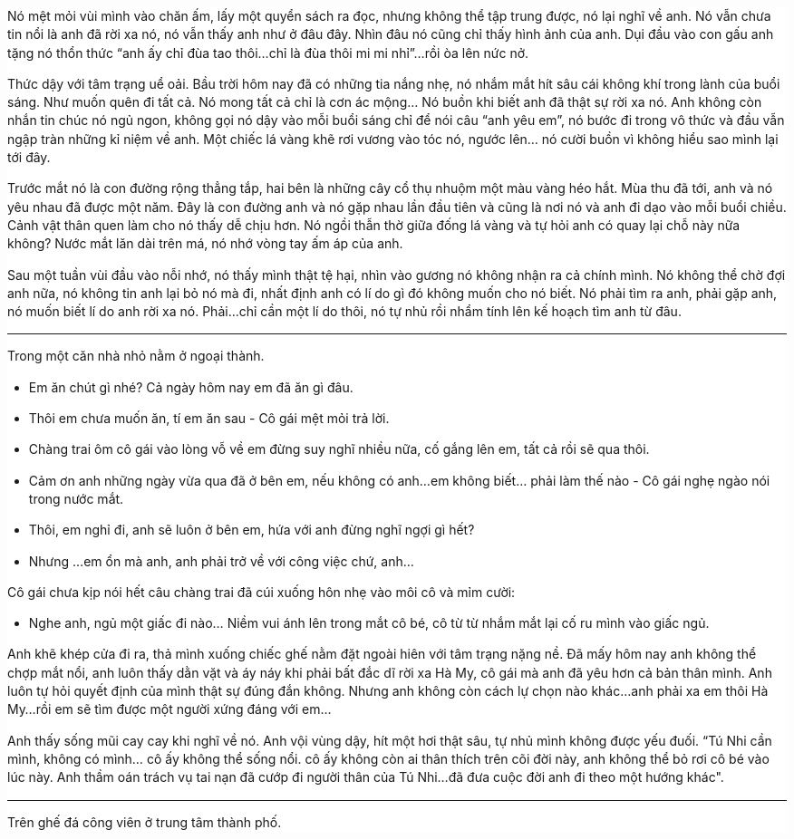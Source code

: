 Nó mệt mỏi vùi mình vào chăn ấm, lấy một quyển sách ra đọc, nhưng không thể tập trung được, nó lại nghĩ về anh. Nó vẫn chưa tin nổi là anh đã rời xa nó, nó vẫn thấy anh như ở đâu đây. Nhìn đâu nó cũng chỉ thấy hình ảnh của anh. Dụi đầu vào con gấu anh tặng nó thổn thức “anh ấy chỉ đùa tao thôi…chỉ là đùa thôi mi mi nhỉ”…rồi òa lên nức nở.

Thức dậy với tâm trạng uể oải. Bầu trời hôm nay đã có những tia nắng nhẹ, nó nhắm mắt hít sâu cái không khí trong lành của buổi sáng. Như muốn quên đi tất cả. Nó mong tất cả chỉ là cơn ác mộng… Nó buồn khi biết anh đã thật sự rời xa nó.  Anh không còn nhắn tin chúc nó ngủ ngon, không  gọi nó dậy vào mỗi buổi sáng chỉ để nói câu “anh yêu em”, nó bước đi trong vô thức và đầu vẫn ngập tràn những kỉ niệm về anh. Một chiếc lá vàng khẽ rơi vương vào tóc nó, ngước lên… nó cười buồn vì không hiểu sao mình lại tới đây. 

Trước mắt nó là con đường rộng thẳng tắp, hai bên là những cây cổ thụ nhuộm một màu vàng héo hắt. Mùa thu đã tới, anh và nó yêu nhau đã được một năm. Đây là con đường anh và nó gặp nhau lần đầu tiên và cũng là nơi nó và anh đi dạo vào mỗi buổi chiều. Cảnh vật thân quen làm cho nó thấy dễ chịu hơn. Nó ngồi thẫn thờ giữa đống lá vàng và tự hỏi anh có quay lại chỗ này nữa không? Nước mắt lăn dài trên má, nó nhớ vòng tay ấm áp của anh.



Sau một tuần vùi đầu vào nỗi nhớ, nó thấy mình thật tệ hại, nhìn vào gương nó không nhận ra cả chính mình. Nó không thể chờ đợi anh nữa, nó không tin anh lại bỏ nó mà đi, nhất định anh có lí do gì đó không muốn cho nó biết. Nó phải tìm ra anh, phải gặp anh, nó muốn biết lí do anh rời xa nó. Phải…chỉ cần một lí do thôi, nó tự nhủ rồi nhẩm tính lên kế hoạch tìm anh từ đâu.

***
Trong một căn nhà nhỏ nằm ở ngoại thành. 

-    Em ăn chút gì nhé? Cả ngày hôm nay em đã ăn gì đâu.

-    Thôi em chưa muốn ăn, tí em ăn sau - Cô gái mệt mỏi trả lời.

-    Chàng trai ôm cô gái vào lòng vỗ về em đừng suy nghĩ nhiều nữa, cố gắng lên em, tất cả rồi sẽ qua thôi. 

-    Cảm ơn anh những ngày vừa qua đã ở bên em, nếu không có anh…em không biết… phải làm thế nào - Cô gái nghẹ ngào nói trong nước mắt.

-    Thôi, em nghỉ đi, anh sẽ luôn ở bên em, hứa với anh đừng nghĩ ngợi gì hết?

-    Nhưng …em ổn mà anh, anh phải trở về với công việc chứ, anh…

Cô gái chưa kịp nói hết câu chàng trai đã cúi xuống hôn nhẹ vào môi cô và mỉm cười:

-    Nghe anh, ngủ một giấc đi nào… Niềm vui ánh lên trong mắt cô bé, cô từ từ nhắm mắt lại cố ru mình vào giấc ngủ.

Anh khẽ khép cửa đi ra, thả mình xuống chiếc ghế nằm đặt ngoài hiên với tâm trạng nặng nề. Đã mấy hôm nay anh không thể chợp mắt nổi, anh luôn thấy dằn vặt và áy náy khi phải bất đắc dĩ rời xa Hà My, cô gái mà anh đã yêu hơn cả bản thân mình. Anh luôn tự hỏi quyết định của mình thật sự đúng đắn không. Nhưng anh không còn cách lự chọn nào khác…anh phải xa em thôi Hà My…rồi em sẽ tìm được một người xứng đáng với em…

Anh thấy sống mũi cay cay khi nghĩ về nó. Anh vội vùng dậy, hít một hơi thật sâu, tự nhủ mình không được yếu đuối. “Tú Nhi cần mình, không có mình… cô ấy không thể sống nổi. cô ấy không còn ai thân thích trên cõi đời này, anh không thể bỏ rơi cô bé vào lúc này. Anh thầm oán trách vụ tai nạn đã cướp đi người thân của Tú Nhi…đã đưa cuộc đời anh đi theo một hướng khác".

***
Trên ghế đá công viên ở trung tâm thành phố. 
